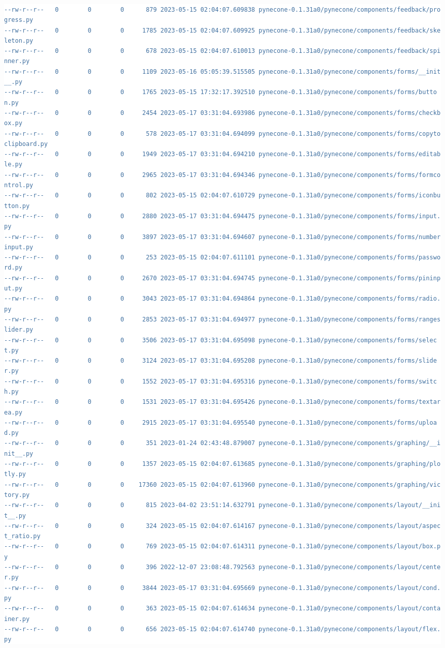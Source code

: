 ```diff
--rw-r--r--   0        0        0      879 2023-05-15 02:04:07.609838 pynecone-0.1.31a0/pynecone/components/feedback/progress.py
--rw-r--r--   0        0        0     1785 2023-05-15 02:04:07.609925 pynecone-0.1.31a0/pynecone/components/feedback/skeleton.py
--rw-r--r--   0        0        0      678 2023-05-15 02:04:07.610013 pynecone-0.1.31a0/pynecone/components/feedback/spinner.py
--rw-r--r--   0        0        0     1109 2023-05-16 05:05:39.515505 pynecone-0.1.31a0/pynecone/components/forms/__init__.py
--rw-r--r--   0        0        0     1765 2023-05-15 17:32:17.392510 pynecone-0.1.31a0/pynecone/components/forms/button.py
--rw-r--r--   0        0        0     2454 2023-05-17 03:31:04.693986 pynecone-0.1.31a0/pynecone/components/forms/checkbox.py
--rw-r--r--   0        0        0      578 2023-05-17 03:31:04.694099 pynecone-0.1.31a0/pynecone/components/forms/copytoclipboard.py
--rw-r--r--   0        0        0     1949 2023-05-17 03:31:04.694210 pynecone-0.1.31a0/pynecone/components/forms/editable.py
--rw-r--r--   0        0        0     2965 2023-05-17 03:31:04.694346 pynecone-0.1.31a0/pynecone/components/forms/formcontrol.py
--rw-r--r--   0        0        0      802 2023-05-15 02:04:07.610729 pynecone-0.1.31a0/pynecone/components/forms/iconbutton.py
--rw-r--r--   0        0        0     2880 2023-05-17 03:31:04.694475 pynecone-0.1.31a0/pynecone/components/forms/input.py
--rw-r--r--   0        0        0     3897 2023-05-17 03:31:04.694607 pynecone-0.1.31a0/pynecone/components/forms/numberinput.py
--rw-r--r--   0        0        0      253 2023-05-15 02:04:07.611101 pynecone-0.1.31a0/pynecone/components/forms/password.py
--rw-r--r--   0        0        0     2670 2023-05-17 03:31:04.694745 pynecone-0.1.31a0/pynecone/components/forms/pininput.py
--rw-r--r--   0        0        0     3043 2023-05-17 03:31:04.694864 pynecone-0.1.31a0/pynecone/components/forms/radio.py
--rw-r--r--   0        0        0     2853 2023-05-17 03:31:04.694977 pynecone-0.1.31a0/pynecone/components/forms/rangeslider.py
--rw-r--r--   0        0        0     3506 2023-05-17 03:31:04.695098 pynecone-0.1.31a0/pynecone/components/forms/select.py
--rw-r--r--   0        0        0     3124 2023-05-17 03:31:04.695208 pynecone-0.1.31a0/pynecone/components/forms/slider.py
--rw-r--r--   0        0        0     1552 2023-05-17 03:31:04.695316 pynecone-0.1.31a0/pynecone/components/forms/switch.py
--rw-r--r--   0        0        0     1531 2023-05-17 03:31:04.695426 pynecone-0.1.31a0/pynecone/components/forms/textarea.py
--rw-r--r--   0        0        0     2915 2023-05-17 03:31:04.695540 pynecone-0.1.31a0/pynecone/components/forms/upload.py
--rw-r--r--   0        0        0      351 2023-01-24 02:43:48.879007 pynecone-0.1.31a0/pynecone/components/graphing/__init__.py
--rw-r--r--   0        0        0     1357 2023-05-15 02:04:07.613685 pynecone-0.1.31a0/pynecone/components/graphing/plotly.py
--rw-r--r--   0        0        0    17360 2023-05-15 02:04:07.613960 pynecone-0.1.31a0/pynecone/components/graphing/victory.py
--rw-r--r--   0        0        0      815 2023-04-02 23:51:14.632791 pynecone-0.1.31a0/pynecone/components/layout/__init__.py
--rw-r--r--   0        0        0      324 2023-05-15 02:04:07.614167 pynecone-0.1.31a0/pynecone/components/layout/aspect_ratio.py
--rw-r--r--   0        0        0      769 2023-05-15 02:04:07.614311 pynecone-0.1.31a0/pynecone/components/layout/box.py
--rw-r--r--   0        0        0      396 2022-12-07 23:08:48.792563 pynecone-0.1.31a0/pynecone/components/layout/center.py
--rw-r--r--   0        0        0     3844 2023-05-17 03:31:04.695669 pynecone-0.1.31a0/pynecone/components/layout/cond.py
--rw-r--r--   0        0        0      363 2023-05-15 02:04:07.614634 pynecone-0.1.31a0/pynecone/components/layout/container.py
--rw-r--r--   0        0        0      656 2023-05-15 02:04:07.614740 pynecone-0.1.31a0/pynecone/components/layout/flex.py
```